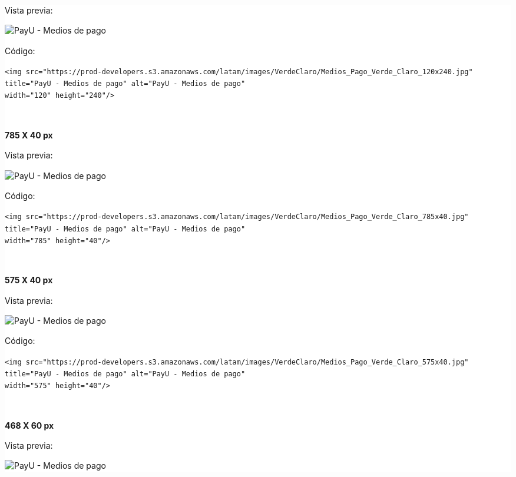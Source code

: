 Vista previa:

<img src="https://prod-developers.s3.amazonaws.com/latam/images/VerdeClaro/Medios_Pago_Verde_Claro_120x240.jpg" 
title="PayU - Medios de pago" alt="PayU - Medios de pago" 
width="120" height="240"/>

Código:
```Verde claro 120 x 240 px
<img src="https://prod-developers.s3.amazonaws.com/latam/images/VerdeClaro/Medios_Pago_Verde_Claro_120x240.jpg" 
title="PayU - Medios de pago" alt="PayU - Medios de pago" 
width="120" height="240"/>
```
<br>

**785 X 40 px**

Vista previa:

<img src="https://prod-developers.s3.amazonaws.com/latam/images/VerdeClaro/Medios_Pago_Verde_Claro_785x40.jpg" 
title="PayU - Medios de pago" alt="PayU - Medios de pago" 
width="785" height="40"/>

Código:
```Verde claro 785 x 40 px
<img src="https://prod-developers.s3.amazonaws.com/latam/images/VerdeClaro/Medios_Pago_Verde_Claro_785x40.jpg" 
title="PayU - Medios de pago" alt="PayU - Medios de pago" 
width="785" height="40"/>
```
<br>

**575 X 40 px**

Vista previa:

<img src="https://prod-developers.s3.amazonaws.com/latam/images/VerdeClaro/Medios_Pago_Verde_Claro_575x40.jpg" 
title="PayU - Medios de pago" alt="PayU - Medios de pago" 
width="575" height="40"/>

Código:
```Verde claro 575 x 40 px
<img src="https://prod-developers.s3.amazonaws.com/latam/images/VerdeClaro/Medios_Pago_Verde_Claro_575x40.jpg" 
title="PayU - Medios de pago" alt="PayU - Medios de pago" 
width="575" height="40"/>
```
<br>

**468 X 60 px**

Vista previa:

<img src="https://prod-developers.s3.amazonaws.com/latam/images/VerdeClaro/Medios_Pago_Verde_Claro_468x60.jpg" 
title="PayU - Medios de pago" alt="PayU - Medios de pago" 
width="468" height="60"/>
